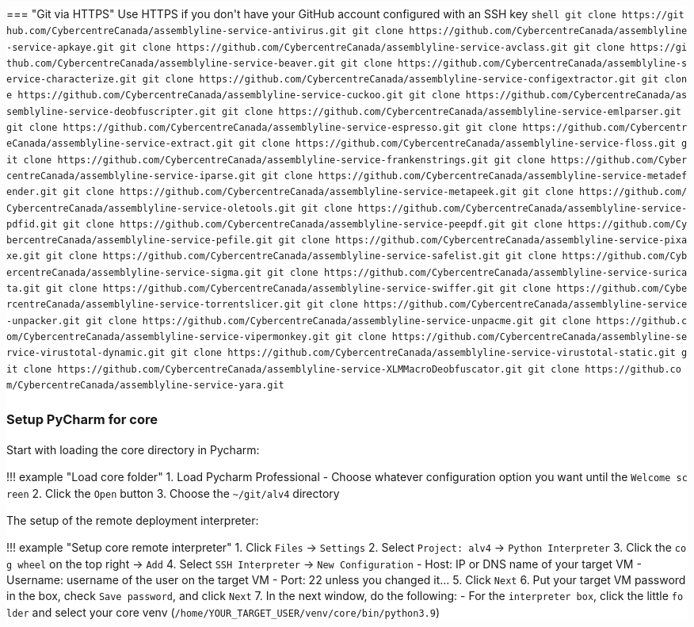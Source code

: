 === "Git via HTTPS"
    Use HTTPS if you don't have your GitHub account configured with an SSH key
    ```shell
    git clone https://github.com/CybercentreCanada/assemblyline-service-antivirus.git
    git clone https://github.com/CybercentreCanada/assemblyline-service-apkaye.git
    git clone https://github.com/CybercentreCanada/assemblyline-service-avclass.git
    git clone https://github.com/CybercentreCanada/assemblyline-service-beaver.git
    git clone https://github.com/CybercentreCanada/assemblyline-service-characterize.git
    git clone https://github.com/CybercentreCanada/assemblyline-service-configextractor.git
    git clone https://github.com/CybercentreCanada/assemblyline-service-cuckoo.git
    git clone https://github.com/CybercentreCanada/assemblyline-service-deobfuscripter.git
    git clone https://github.com/CybercentreCanada/assemblyline-service-emlparser.git
    git clone https://github.com/CybercentreCanada/assemblyline-service-espresso.git
    git clone https://github.com/CybercentreCanada/assemblyline-service-extract.git
    git clone https://github.com/CybercentreCanada/assemblyline-service-floss.git
    git clone https://github.com/CybercentreCanada/assemblyline-service-frankenstrings.git
    git clone https://github.com/CybercentreCanada/assemblyline-service-iparse.git
    git clone https://github.com/CybercentreCanada/assemblyline-service-metadefender.git
    git clone https://github.com/CybercentreCanada/assemblyline-service-metapeek.git
    git clone https://github.com/CybercentreCanada/assemblyline-service-oletools.git
    git clone https://github.com/CybercentreCanada/assemblyline-service-pdfid.git
    git clone https://github.com/CybercentreCanada/assemblyline-service-peepdf.git
    git clone https://github.com/CybercentreCanada/assemblyline-service-pefile.git
    git clone https://github.com/CybercentreCanada/assemblyline-service-pixaxe.git
    git clone https://github.com/CybercentreCanada/assemblyline-service-safelist.git
    git clone https://github.com/CybercentreCanada/assemblyline-service-sigma.git
    git clone https://github.com/CybercentreCanada/assemblyline-service-suricata.git
    git clone https://github.com/CybercentreCanada/assemblyline-service-swiffer.git
    git clone https://github.com/CybercentreCanada/assemblyline-service-torrentslicer.git
    git clone https://github.com/CybercentreCanada/assemblyline-service-unpacker.git
    git clone https://github.com/CybercentreCanada/assemblyline-service-unpacme.git
    git clone https://github.com/CybercentreCanada/assemblyline-service-vipermonkey.git
    git clone https://github.com/CybercentreCanada/assemblyline-service-virustotal-dynamic.git
    git clone https://github.com/CybercentreCanada/assemblyline-service-virustotal-static.git
    git clone https://github.com/CybercentreCanada/assemblyline-service-XLMMacroDeobfuscator.git
    git clone https://github.com/CybercentreCanada/assemblyline-service-yara.git
    ```

### Setup PyCharm for core

Start with loading the core directory in Pycharm:

!!! example "Load core folder"
    1. Load Pycharm Professional
        - Choose whatever configuration option you want until the `Welcome screen`
    2. Click the `Open` button
    3. Choose the `~/git/alv4` directory

The setup of the remote deployment interpreter:

!!! example "Setup core remote interpreter"
    1. Click `Files` -> `Settings`
    2. Select `Project: alv4` -> `Python Interpreter`
    3. Click the `cog wheel` on the top right -> `Add`
    4. Select `SSH Interpreter` -> `New Configuration`
        - Host: IP or DNS name of your target VM
        - Username: username of the user on the target VM
        - Port: 22 unless you changed it...
    5. Click `Next`
    6. Put your target VM password in the box, check `Save password`, and click `Next`
    7. In the next window, do the following:
        - For the `interpreter box`, click the little `folder` and select your core venv (`/home/YOUR_TARGET_USER/venv/core/bin/python3.9`)